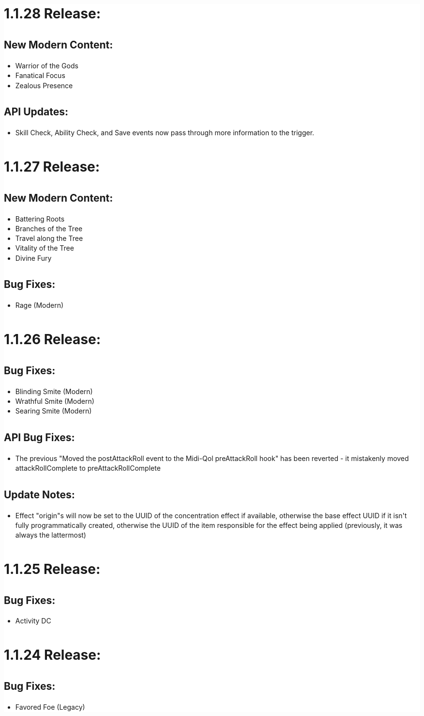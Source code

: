 # 1.1.28 Release:
## New Modern Content:
- Warrior of the Gods
- Fanatical Focus
- Zealous Presence
## API Updates:
- Skill Check, Ability Check, and Save events now pass through more information to the trigger.

# 1.1.27 Release:
## New Modern Content:
- Battering Roots
- Branches of the Tree
- Travel along the Tree
- Vitality of the Tree
- Divine Fury
## Bug Fixes:
- Rage (Modern)

# 1.1.26 Release:
## Bug Fixes:
- Blinding Smite (Modern)
- Wrathful Smite (Modern)
- Searing Smite (Modern)
## API Bug Fixes:
- The previous "Moved the postAttackRoll event to the Midi-Qol preAttackRoll hook" has been reverted - it mistakenly moved attackRollComplete to preAttackRollComplete
## Update Notes:
- Effect "origin"s will now be set to the UUID of the concentration effect if available, otherwise the base effect UUID if it isn't fully programmatically created, otherwise the UUID of the item responsible for the effect being applied (previously, it was always the lattermost)

# 1.1.25 Release:
## Bug Fixes:
- Activity DC

# 1.1.24 Release:
## Bug Fixes:
- Favored Foe (Legacy)
